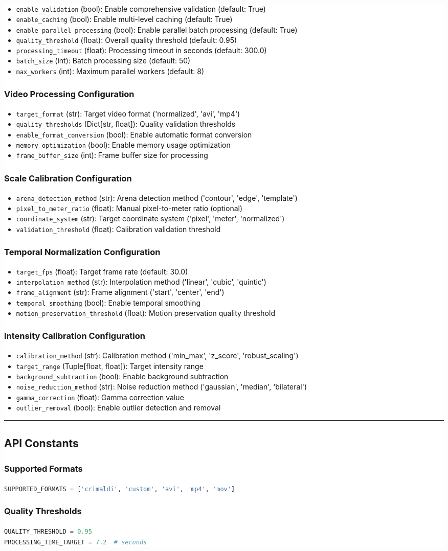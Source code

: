 - `enable_validation` (bool): Enable comprehensive validation (default: True)
- `enable_caching` (bool): Enable multi-level caching (default: True)
- `enable_parallel_processing` (bool): Enable parallel batch processing (default: True)
- `quality_threshold` (float): Overall quality threshold (default: 0.95)
- `processing_timeout` (float): Processing timeout in seconds (default: 300.0)
- `batch_size` (int): Batch processing size (default: 50)
- `max_workers` (int): Maximum parallel workers (default: 8)

### Video Processing Configuration

- `target_format` (str): Target video format ('normalized', 'avi', 'mp4')
- `quality_thresholds` (Dict[str, float]): Quality validation thresholds
- `enable_format_conversion` (bool): Enable automatic format conversion
- `memory_optimization` (bool): Enable memory usage optimization
- `frame_buffer_size` (int): Frame buffer size for processing

### Scale Calibration Configuration

- `arena_detection_method` (str): Arena detection method ('contour', 'edge', 'template')
- `pixel_to_meter_ratio` (float): Manual pixel-to-meter ratio (optional)
- `coordinate_system` (str): Target coordinate system ('pixel', 'meter', 'normalized')
- `validation_threshold` (float): Calibration validation threshold

### Temporal Normalization Configuration

- `target_fps` (float): Target frame rate (default: 30.0)
- `interpolation_method` (str): Interpolation method ('linear', 'cubic', 'quintic')
- `frame_alignment` (str): Frame alignment ('start', 'center', 'end')
- `temporal_smoothing` (bool): Enable temporal smoothing
- `motion_preservation_threshold` (float): Motion preservation quality threshold

### Intensity Calibration Configuration

- `calibration_method` (str): Calibration method ('min_max', 'z_score', 'robust_scaling')
- `target_range` (Tuple[float, float]): Target intensity range
- `background_subtraction` (bool): Enable background subtraction
- `noise_reduction_method` (str): Noise reduction method ('gaussian', 'median', 'bilateral')
- `gamma_correction` (float): Gamma correction value
- `outlier_removal` (bool): Enable outlier detection and removal

---

## API Constants

### Supported Formats
```python
SUPPORTED_FORMATS = ['crimaldi', 'custom', 'avi', 'mp4', 'mov']
```

### Quality Thresholds
```python
QUALITY_THRESHOLD = 0.95
PROCESSING_TIME_TARGET = 7.2  # seconds
```
